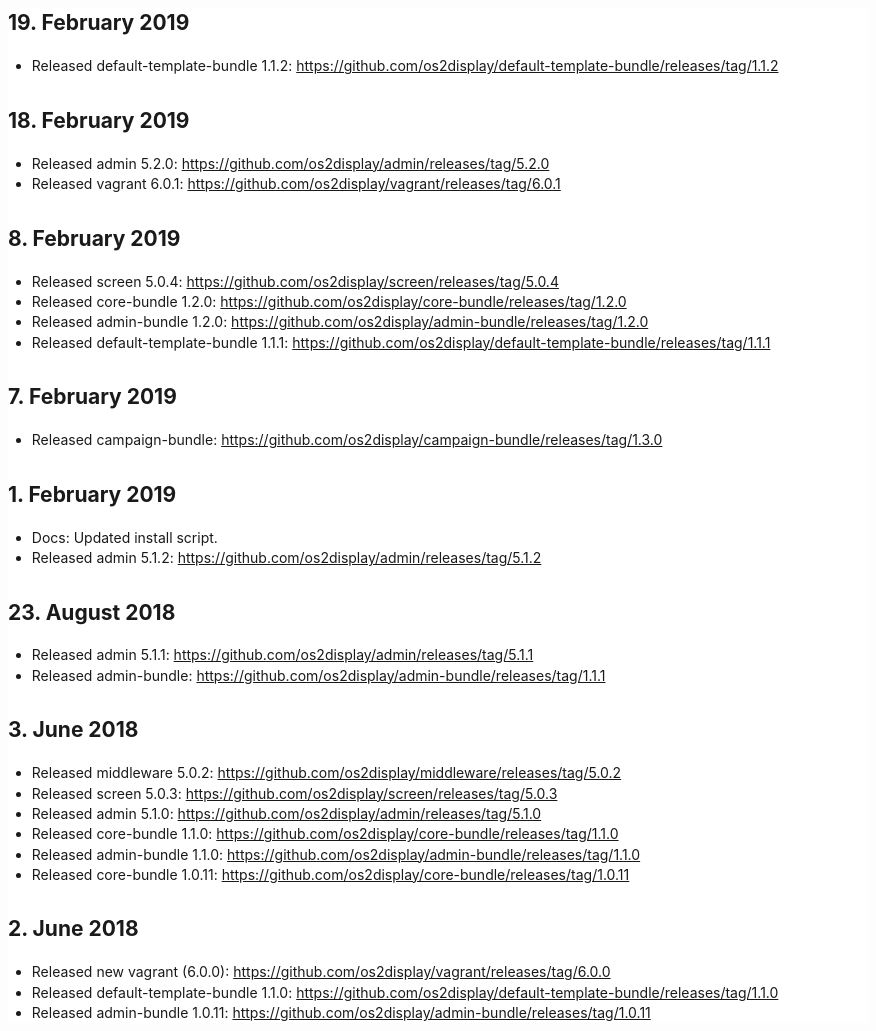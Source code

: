 ## 19. February 2019

* Released default-template-bundle 1.1.2: https://github.com/os2display/default-template-bundle/releases/tag/1.1.2

## 18. February 2019

* Released admin 5.2.0: https://github.com/os2display/admin/releases/tag/5.2.0
* Released vagrant 6.0.1: https://github.com/os2display/vagrant/releases/tag/6.0.1

## 8. February 2019

* Released screen 5.0.4: https://github.com/os2display/screen/releases/tag/5.0.4
* Released core-bundle 1.2.0: https://github.com/os2display/core-bundle/releases/tag/1.2.0
* Released admin-bundle 1.2.0: https://github.com/os2display/admin-bundle/releases/tag/1.2.0
* Released default-template-bundle 1.1.1: https://github.com/os2display/default-template-bundle/releases/tag/1.1.1

## 7. February 2019

* Released campaign-bundle: https://github.com/os2display/campaign-bundle/releases/tag/1.3.0

## 1. February 2019

* Docs: Updated install script.
* Released admin 5.1.2: https://github.com/os2display/admin/releases/tag/5.1.2

## 23. August 2018

* Released admin 5.1.1: https://github.com/os2display/admin/releases/tag/5.1.1
* Released admin-bundle: https://github.com/os2display/admin-bundle/releases/tag/1.1.1

## 3. June 2018

* Released middleware 5.0.2: https://github.com/os2display/middleware/releases/tag/5.0.2
* Released screen 5.0.3: https://github.com/os2display/screen/releases/tag/5.0.3
* Released admin 5.1.0: https://github.com/os2display/admin/releases/tag/5.1.0
* Released core-bundle 1.1.0: https://github.com/os2display/core-bundle/releases/tag/1.1.0
* Released admin-bundle 1.1.0: https://github.com/os2display/admin-bundle/releases/tag/1.1.0
* Released core-bundle 1.0.11: https://github.com/os2display/core-bundle/releases/tag/1.0.11

## 2. June 2018

* Released new vagrant (6.0.0): https://github.com/os2display/vagrant/releases/tag/6.0.0
* Released default-template-bundle 1.1.0: https://github.com/os2display/default-template-bundle/releases/tag/1.1.0
* Released admin-bundle 1.0.11: https://github.com/os2display/admin-bundle/releases/tag/1.0.11
